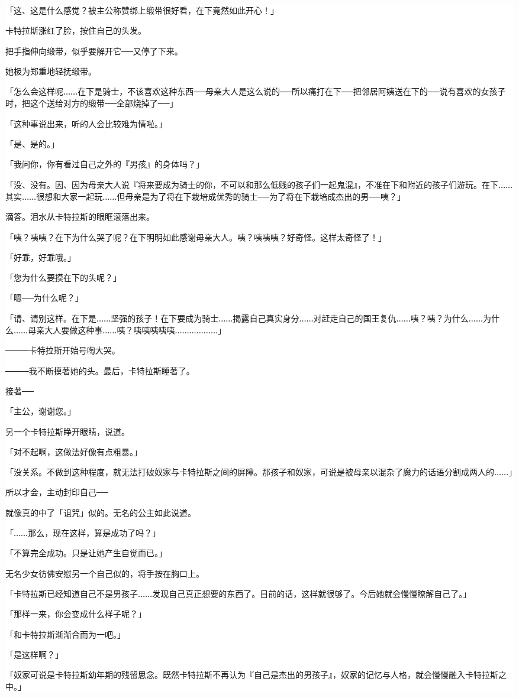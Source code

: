 「这、这是什么感觉？被主公称赞绑上缎带很好看，在下竟然如此开心！」

卡特拉斯涨红了脸，按住自己的头发。

把手指伸向缎带，似乎要解开它──又停了下来。

她极为郑重地轻抚缎带。

「怎么会这样呢……在下是骑士，不该喜欢这种东西──母亲大人是这么说的──所以痛打在下──把邻居阿姨送在下的──说有喜欢的女孩子时，把这个送给对方的缎带──全部烧掉了──」

「这种事说出来，听的人会比较难为情啦。」

「是、是的。」

「我问你，你有看过自己之外的『男孩』的身体吗？」

「没、没有。因、因为母亲大人说『将来要成为骑士的你，不可以和那么低贱的孩子们一起鬼混』，不准在下和附近的孩子们游玩。在下……其实……很想和大家一起玩……但母亲是为了将在下栽培成优秀的骑士──为了将在下栽培成杰出的男──咦？」

滴答。泪水从卡特拉斯的眼眶滚落出来。

「咦？咦咦？在下为什么哭了呢？在下明明如此感谢母亲大人。咦？咦咦咦？好奇怪。这样太奇怪了！」

「好乖，好乖哦。」

「您为什么要摸在下的头呢？」

「嗯──为什么呢？」

「请、请别这样。在下是……坚强的孩子！在下要成为骑士……揭露自己真实身分……对赶走自己的国王复仇……咦？咦？为什么……为什么……母亲大人要做这种事……咦？咦咦咦咦咦………………」

────卡特拉斯开始号啕大哭。

────我不断摸著她的头。最后，卡特拉斯睡著了。

接著──

「主公，谢谢您。」

另一个卡特拉斯睁开眼睛，说道。

「对不起啊，这做法好像有点粗暴。」

「没关系。不做到这种程度，就无法打破奴家与卡特拉斯之间的屏障。那孩子和奴家，可说是被母亲以混杂了魔力的话语分割成两人的……」

所以才会，主动封印自己──

就像真的中了「诅咒」似的。无名的公主如此说道。

「……那么，现在这样，算是成功了吗？」

「不算完全成功。只是让她产生自觉而已。」

无名少女彷佛安慰另一个自己似的，将手按在胸口上。

「卡特拉斯已经知道自己不是男孩子……发现自己真正想要的东西了。目前的话，这样就很够了。今后她就会慢慢瞭解自己了。」

「那样一来，你会变成什么样子呢？」

「和卡特拉斯渐渐合而为一吧。」

「是这样啊？」

「奴家可说是卡特拉斯幼年期的残留思念。既然卡特拉斯不再认为『自己是杰出的男孩子』，奴家的记忆与人格，就会慢慢融入卡特拉斯之中。」
